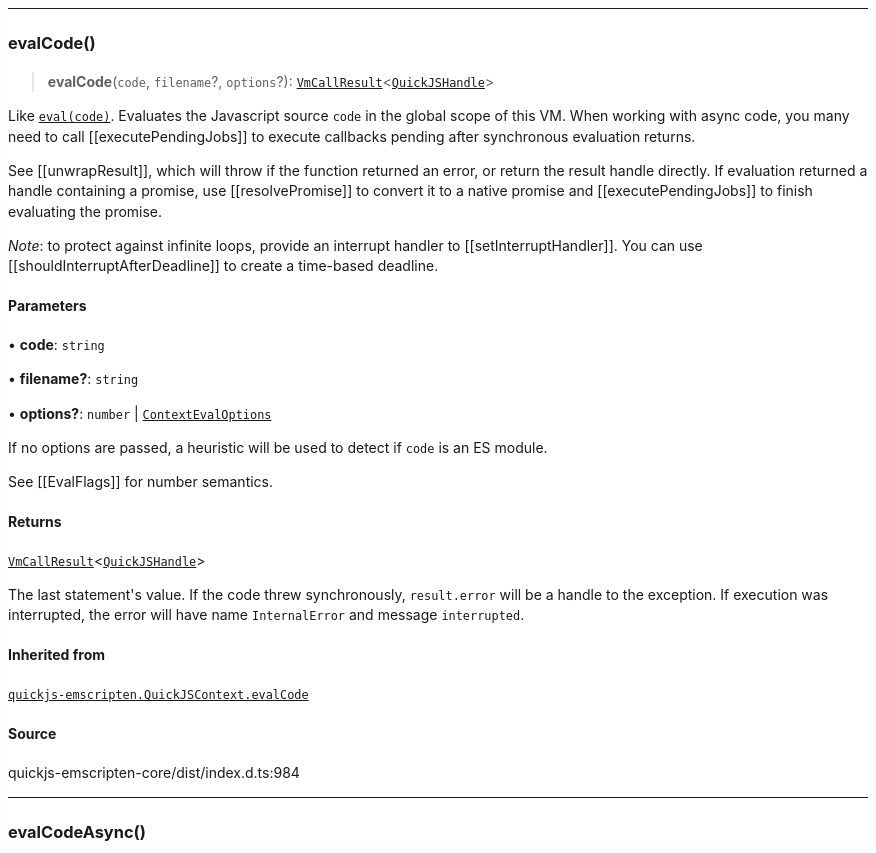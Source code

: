 ***

### evalCode()

> **evalCode**(`code`, `filename`?, `options`?): [`VmCallResult`](../exports.md#vmcallresultvmhandle)\<[`QuickJSHandle`](../exports.md#quickjshandle)\>

Like [`eval(code)`](https://developer.mozilla.org/en-US/docs/Web/JavaScript/Reference/Global_Objects/eval#Description).
Evaluates the Javascript source `code` in the global scope of this VM.
When working with async code, you many need to call [[executePendingJobs]]
to execute callbacks pending after synchronous evaluation returns.

See [[unwrapResult]], which will throw if the function returned an error, or
return the result handle directly. If evaluation returned a handle containing
a promise, use [[resolvePromise]] to convert it to a native promise and
[[executePendingJobs]] to finish evaluating the promise.

*Note*: to protect against infinite loops, provide an interrupt handler to
[[setInterruptHandler]]. You can use [[shouldInterruptAfterDeadline]] to
create a time-based deadline.

#### Parameters

• **code**: `string`

• **filename?**: `string`

• **options?**: `number` \| [`ContextEvalOptions`](../interfaces/ContextEvalOptions.md)

If no options are passed, a heuristic will be used to detect if `code` is
an ES module.

See [[EvalFlags]] for number semantics.

#### Returns

[`VmCallResult`](../exports.md#vmcallresultvmhandle)\<[`QuickJSHandle`](../exports.md#quickjshandle)\>

The last statement's value. If the code threw synchronously,
`result.error` will be a handle to the exception. If execution was
interrupted, the error will have name `InternalError` and message
`interrupted`.

#### Inherited from

[`quickjs-emscripten.QuickJSContext.evalCode`](QuickJSContext.md#evalcode)

#### Source

quickjs-emscripten-core/dist/index.d.ts:984

***

### evalCodeAsync()
